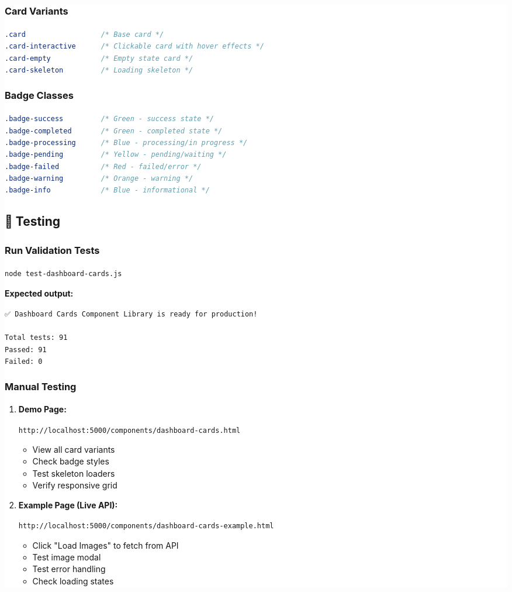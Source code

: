 ### Card Variants

```css
.card                  /* Base card */
.card-interactive      /* Clickable card with hover effects */
.card-empty            /* Empty state card */
.card-skeleton         /* Loading skeleton */
```

### Badge Classes

```css
.badge-success         /* Green - success state */
.badge-completed       /* Green - completed state */
.badge-processing      /* Blue - processing/in progress */
.badge-pending         /* Yellow - pending/waiting */
.badge-failed          /* Red - failed/error */
.badge-warning         /* Orange - warning */
.badge-info            /* Blue - informational */
```

## 🧪 Testing

### Run Validation Tests

```bash
node test-dashboard-cards.js
```

**Expected output:**
```
✅ Dashboard Cards Component Library is ready for production!

Total tests: 91
Passed: 91
Failed: 0
```

### Manual Testing

1. **Demo Page:**
   ```
   http://localhost:5000/components/dashboard-cards.html
   ```
   - View all card variants
   - Check badge styles
   - Test skeleton loaders
   - Verify responsive grid

2. **Example Page (Live API):**
   ```
   http://localhost:5000/components/dashboard-cards-example.html
   ```
   - Click "Load Images" to fetch from API
   - Test image modal
   - Test error handling
   - Check loading states
